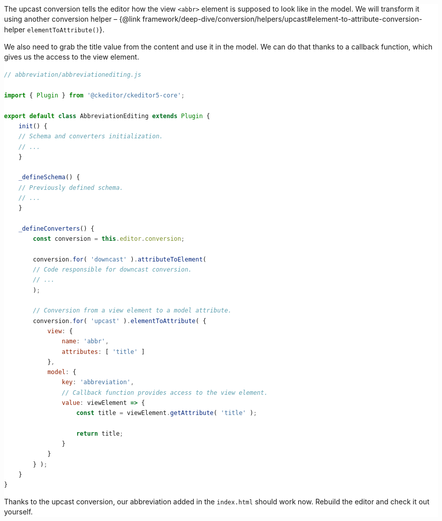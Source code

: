 The upcast conversion tells the editor how the view `<abbr>` element is supposed to look like in the model. We will transform it using another conversion helper &ndash; {@link framework/deep-dive/conversion/helpers/upcast#element-to-attribute-conversion-helper `elementToAttribute()`}.

We also need to grab the title value from the content and use it in the model. We can do that thanks to a callback function, which gives us the access to the view element.

```js
// abbreviation/abbreviationediting.js

import { Plugin } from '@ckeditor/ckeditor5-core';

export default class AbbreviationEditing extends Plugin {
	init() {
	// Schema and converters initialization.
	// ...
	}

	_defineSchema() {
	// Previously defined schema.
	// ...
	}

	_defineConverters() {
		const conversion = this.editor.conversion;

		conversion.for( 'downcast' ).attributeToElement(
		// Code responsible for downcast conversion.
		// ...
		);

		// Conversion from a view element to a model attribute.
		conversion.for( 'upcast' ).elementToAttribute( {
			view: {
				name: 'abbr',
				attributes: [ 'title' ]
			},
			model: {
				key: 'abbreviation',
				// Callback function provides access to the view element.
				value: viewElement => {
					const title = viewElement.getAttribute( 'title' );

					return title;
				}
			}
		} );
	}
}
```

Thanks to the upcast conversion, our abbreviation added in the `index.html` should work now. Rebuild the editor and check it out yourself.
